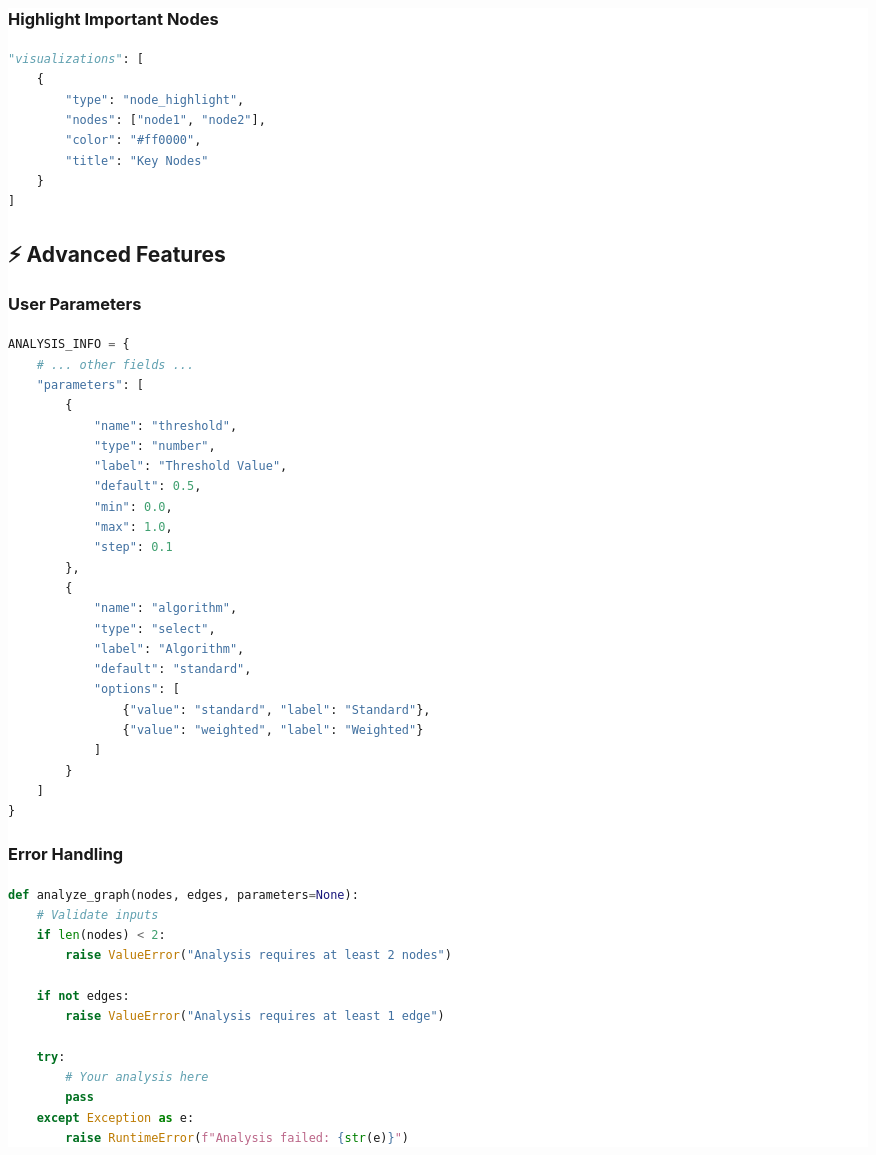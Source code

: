 ### Highlight Important Nodes
```python
"visualizations": [
    {
        "type": "node_highlight",
        "nodes": ["node1", "node2"],
        "color": "#ff0000",
        "title": "Key Nodes"
    }
]
```

## ⚡ Advanced Features

### User Parameters
```python
ANALYSIS_INFO = {
    # ... other fields ...
    "parameters": [
        {
            "name": "threshold",
            "type": "number",
            "label": "Threshold Value",
            "default": 0.5,
            "min": 0.0,
            "max": 1.0,
            "step": 0.1
        },
        {
            "name": "algorithm",
            "type": "select",
            "label": "Algorithm",
            "default": "standard",
            "options": [
                {"value": "standard", "label": "Standard"},
                {"value": "weighted", "label": "Weighted"}
            ]
        }
    ]
}
```

### Error Handling
```python
def analyze_graph(nodes, edges, parameters=None):
    # Validate inputs
    if len(nodes) < 2:
        raise ValueError("Analysis requires at least 2 nodes")
    
    if not edges:
        raise ValueError("Analysis requires at least 1 edge")
    
    try:
        # Your analysis here
        pass
    except Exception as e:
        raise RuntimeError(f"Analysis failed: {str(e)}")
```
